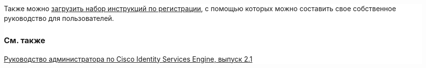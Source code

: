 Также можно [загрузить набор инструкций по регистрации](https://gallery.technet.microsoft.com/End-user-Intune-enrollment-55dfd64a), с помощью которых можно составить свое собственное руководство для пользователей.


### См. также

[Руководство администратора по Cisco Identity Services Engine, выпуск 2.1](http://www.cisco.com/c/en/us/td/docs/security/ise/2-1/admin_guide/b_ise_admin_guide_21/b_ise_admin_guide_20_chapter_01000.html#task_820C9C2A1A6647E995CA5AAB01E1CDEF)







